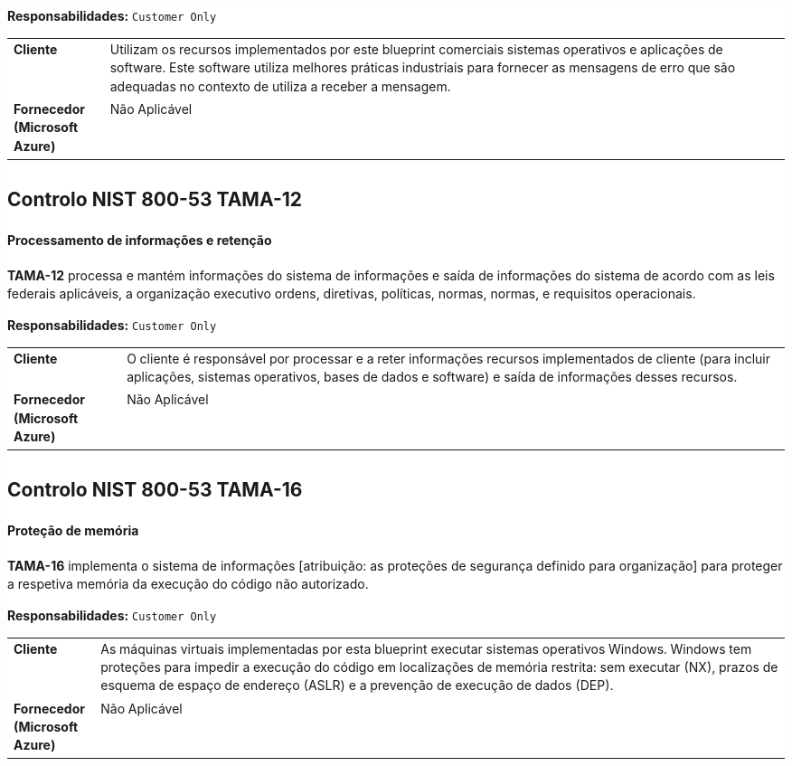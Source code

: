 **Responsabilidades:** `Customer Only`

|||
|---|---|
| **Cliente** | Utilizam os recursos implementados por este blueprint comerciais sistemas operativos e aplicações de software. Este software utiliza melhores práticas industriais para fornecer as mensagens de erro que são adequadas no contexto de utiliza a receber a mensagem. |
| **Fornecedor (Microsoft Azure)** | Não Aplicável |


 ## <a name="nist-800-53-control-si-12"></a>Controlo NIST 800-53 TAMA-12

#### <a name="information-handling-and-retention"></a>Processamento de informações e retenção

**TAMA-12** processa e mantém informações do sistema de informações e saída de informações do sistema de acordo com as leis federais aplicáveis, a organização executivo ordens, diretivas, políticas, normas, normas, e requisitos operacionais.

**Responsabilidades:** `Customer Only`

|||
|---|---|
| **Cliente** | O cliente é responsável por processar e a reter informações recursos implementados de cliente (para incluir aplicações, sistemas operativos, bases de dados e software) e saída de informações desses recursos. |
| **Fornecedor (Microsoft Azure)** | Não Aplicável |


 ## <a name="nist-800-53-control-si-16"></a>Controlo NIST 800-53 TAMA-16

#### <a name="memory-protection"></a>Proteção de memória

**TAMA-16** implementa o sistema de informações [atribuição: as proteções de segurança definido para organização] para proteger a respetiva memória da execução do código não autorizado.

**Responsabilidades:** `Customer Only`

|||
|---|---|
| **Cliente** | As máquinas virtuais implementadas por esta blueprint executar sistemas operativos Windows. Windows tem proteções para impedir a execução do código em localizações de memória restrita: sem executar (NX), prazos de esquema de espaço de endereço (ASLR) e a prevenção de execução de dados (DEP). |
| **Fornecedor (Microsoft Azure)** | Não Aplicável |
